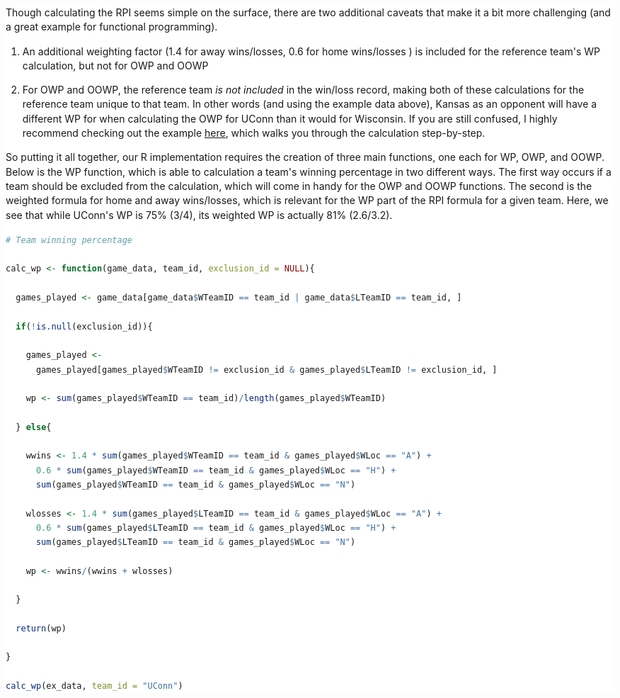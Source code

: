 Though calculating the RPI seems simple on the surface, there are two additional caveats that make it a bit more challenging (and a great example for functional programming).

1. An additional weighting factor (1.4 for away wins/losses, 0.6 for home wins/losses ) is included for the reference team's WP calculation, but not for OWP and OOWP

2. For OWP and OOWP, the reference team *is not included* in the win/loss record, making both of these calculations for the reference team unique to that team. In other words (and using the example data above), Kansas as an opponent will have a different WP for when calculating the OWP for UConn than it would for Wisconsin. If you are still confused, I highly recommend checking out the example [here](https://en.wikipedia.org/wiki/Rating_percentage_index#Basketball_formula), which walks you through the calculation step-by-step.

So putting it all together, our R implementation requires the creation of three main functions, one each for WP, OWP, and OOWP. Below is the WP function, which is able to calculation a team's winning percentage in two different ways. The first way occurs if a team should be excluded from the calculation, which will come in handy for the OWP and OOWP functions. The second is the weighted formula for home and away wins/losses, which is relevant for the WP part of the RPI formula for a given team. Here, we see that while UConn's WP is 75% (3/4), its weighted WP is actually 81% (2.6/3.2).


```r
# Team winning percentage

calc_wp <- function(game_data, team_id, exclusion_id = NULL){
  
  games_played <- game_data[game_data$WTeamID == team_id | game_data$LTeamID == team_id, ]

  if(!is.null(exclusion_id)){
    
    games_played <- 
      games_played[games_played$WTeamID != exclusion_id & games_played$LTeamID != exclusion_id, ]
    
    wp <- sum(games_played$WTeamID == team_id)/length(games_played$WTeamID)
    
  } else{
    
    wwins <- 1.4 * sum(games_played$WTeamID == team_id & games_played$WLoc == "A") +
      0.6 * sum(games_played$WTeamID == team_id & games_played$WLoc == "H") +
      sum(games_played$WTeamID == team_id & games_played$WLoc == "N")
    
    wlosses <- 1.4 * sum(games_played$LTeamID == team_id & games_played$WLoc == "A") +
      0.6 * sum(games_played$LTeamID == team_id & games_played$WLoc == "H") +
      sum(games_played$LTeamID == team_id & games_played$WLoc == "N")
    
    wp <- wwins/(wwins + wlosses)
    
  }

  return(wp)
  
}

calc_wp(ex_data, team_id = "UConn")
```

